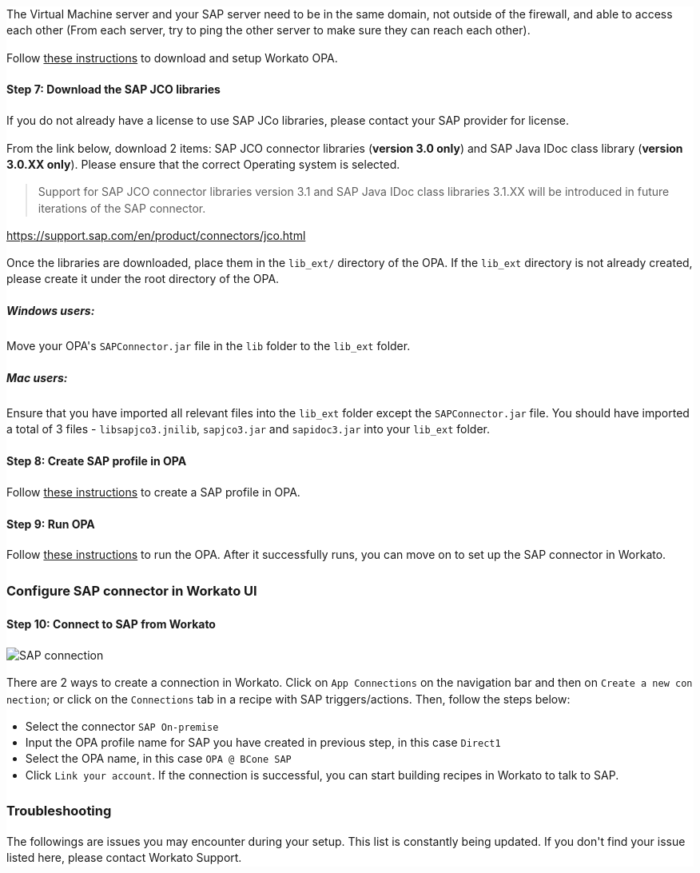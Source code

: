 The Virtual Machine server and your SAP server need to be in the same domain, not outside of the firewall, and able to access each other (From each server, try to ping the other server to make sure they can reach each other).

Follow [these instructions](/on-prem/agents/setup.md) to download and setup Workato OPA.

#### Step 7: Download the SAP JCO libraries
If you do not already have a license to use SAP JCo libraries, please contact your SAP provider for license.

From the link below, download 2 items: SAP JCO connector libraries (**version 3.0 only**) and SAP Java IDoc class library (**version 3.0.XX only**). Please ensure that the correct Operating system is selected.

> Support for SAP JCO connector libraries version 3.1 and SAP Java IDoc class libraries 3.1.XX will be introduced in future iterations of the SAP connector.

https://support.sap.com/en/product/connectors/jco.html

Once the libraries are downloaded, place them in the `lib_ext/` directory of the OPA. If the `lib_ext` directory is not already created, please create it under the root directory of the OPA.

##### Windows users:
Move your OPA's `SAPConnector.jar` file in the `lib` folder to the `lib_ext` folder.

##### Mac users:
Ensure that you have imported all relevant files into the `lib_ext` folder except the `SAPConnector.jar` file. You should have imported a total of 3 files - `libsapjco3.jnilib`, `sapjco3.jar` and `sapidoc3.jar` into your `lib_ext` folder.

#### Step 8: Create SAP profile in OPA
Follow [these instructions](/on-prem/agents/profile.md#sap-profile) to create a SAP profile in OPA.

#### Step 9: Run OPA
Follow [these instructions](/on-prem/agents/run.md) to run the OPA. After it successfully runs, you can move on to set up the SAP connector in Workato.

### Configure SAP connector in Workato UI
#### Step 10: Connect to SAP from Workato

![SAP connection](~@img/connectors/sap/sap-jco-connection.png)

There are 2 ways to create a connection in Workato. Click on `App Connections` on the navigation bar and then on `Create a new connection`; or click on the `Connections` tab in a recipe with SAP triggers/actions. Then, follow the steps below:
- Select the connector `SAP On-premise`
- Input the OPA profile name for SAP you have created in previous step, in this case `Direct1`
- Select the OPA name, in this case `OPA @ BCone SAP`
- Click `Link your account`. If the connection is successful, you can start building recipes in Workato to talk to SAP.

### Troubleshooting
The followings are issues you may encounter during your setup. This list is constantly being updated. If you don't find your issue listed here, please contact Workato Support.
